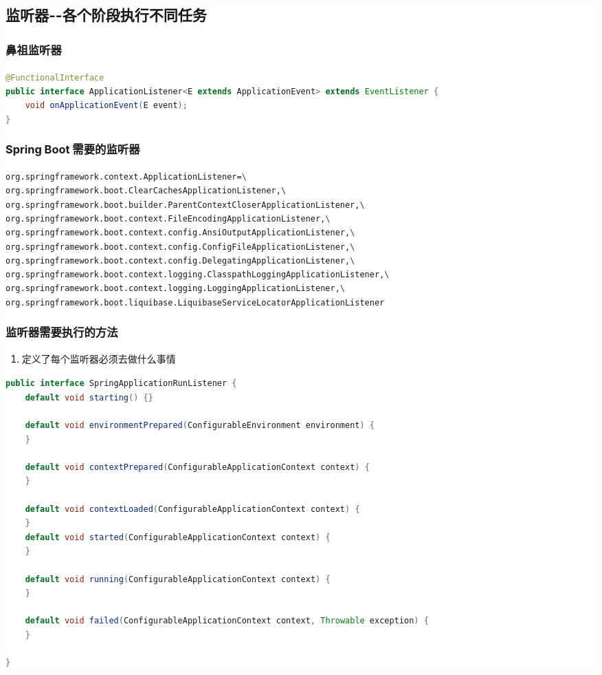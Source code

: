 

## 监听器--各个阶段执行不同任务

### 鼻祖监听器

~~~~java
@FunctionalInterface
public interface ApplicationListener<E extends ApplicationEvent> extends EventListener {
	void onApplicationEvent(E event);
}

~~~~



### Spring Boot 需要的监听器

~~~bash
org.springframework.context.ApplicationListener=\
org.springframework.boot.ClearCachesApplicationListener,\
org.springframework.boot.builder.ParentContextCloserApplicationListener,\
org.springframework.boot.context.FileEncodingApplicationListener,\
org.springframework.boot.context.config.AnsiOutputApplicationListener,\
org.springframework.boot.context.config.ConfigFileApplicationListener,\
org.springframework.boot.context.config.DelegatingApplicationListener,\
org.springframework.boot.context.logging.ClasspathLoggingApplicationListener,\
org.springframework.boot.context.logging.LoggingApplicationListener,\
org.springframework.boot.liquibase.LiquibaseServiceLocatorApplicationListener
~~~



### 监听器需要执行的方法

1.  定义了每个监听器必须去做什么事情

~~~java
public interface SpringApplicationRunListener {
    default void starting() {}

	default void environmentPrepared(ConfigurableEnvironment environment) {
	}

	default void contextPrepared(ConfigurableApplicationContext context) {
	}

	default void contextLoaded(ConfigurableApplicationContext context) {
	}
	default void started(ConfigurableApplicationContext context) {
	}

	default void running(ConfigurableApplicationContext context) {
	}

	default void failed(ConfigurableApplicationContext context, Throwable exception) {
	}

}
~~~
